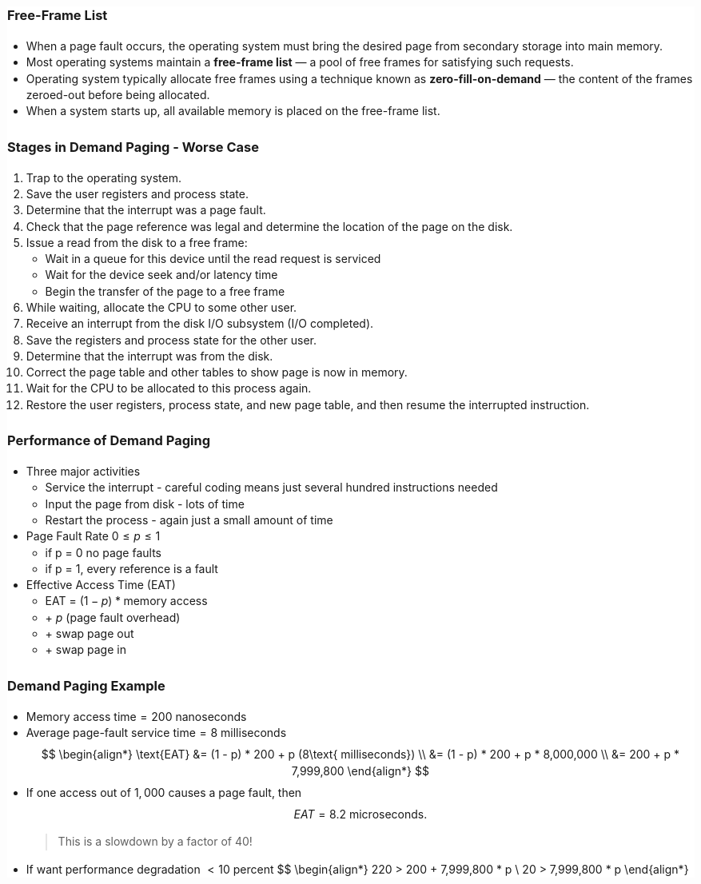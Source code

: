 ### Free-Frame List
- When a page fault occurs, the operating system must bring the desired page from secondary storage into main memory. 
- Most operating systems maintain a **free-frame list** — a pool of free frames for satisfying such requests.
- Operating system typically allocate free frames using a technique known as **zero-fill-on-demand** — the content of the frames zeroed-out before being allocated.
- When a system starts up, all available memory is placed on the free-frame list. 

### Stages in Demand Paging - Worse Case
1. Trap to the operating system.
2. Save the user registers and process state.
3. Determine that the interrupt was a page fault.
4. Check that the page reference was legal and determine the location of the page on the disk.
5. Issue a read from the disk to a free frame:
   - Wait in a queue for this device until the read request is serviced
   - Wait for the device seek and/or latency time
   - Begin the transfer of the page to a free frame
6. While waiting, allocate the CPU to some other user.
7. Receive an interrupt from the disk I/O subsystem (I/O completed).
8. Save the registers and process state for the other user.
9. Determine that the interrupt was from the disk.
10. Correct the page table and other tables to show page is now in memory.
11. Wait for the CPU to be allocated to this process again.
12. Restore the user registers, process state, and new page table, and then resume the interrupted instruction.

### Performance of Demand Paging
- Three major activities
  - Service the interrupt - careful coding means just several hundred instructions needed
  - Input the page from disk - lots of time
  - Restart the process - again just a small amount of time
- Page Fault Rate $0 \le p \le 1$
  - if p = 0 no page faults 
  - if p = 1, every reference is a fault
- Effective Access Time (EAT)
  - EAT = $(1 - p) * \text{memory access}$
  - $+$ $p$ (page fault overhead)
  - $+$ swap page out
  - $+$ swap page in

### Demand Paging Example
- $\text{Memory access time} = 200 \text{ nanoseconds}$
- $\text{Average page-fault service time} = 8 \text{ milliseconds}$
$$
\begin{align*}
\text{EAT} &= (1 - p) * 200 + p (8\text{ milliseconds}) \\
           &= (1 - p) * 200 + p * 8,000,000 \\
           &= 200 + p * 7,999,800
\end{align*}
$$
- If one access out of $1,000$ causes a page fault, then
$$
EAT = 8.2\text{ microseconds}. 
$$
  > This is a slowdown by a factor of 40!
- If want performance degradation $< 10$ percent
$$
\begin{align*}
  220 > 200 + 7,999,800 * p \\
  20 > 7,999,800 * p
\end{align*}